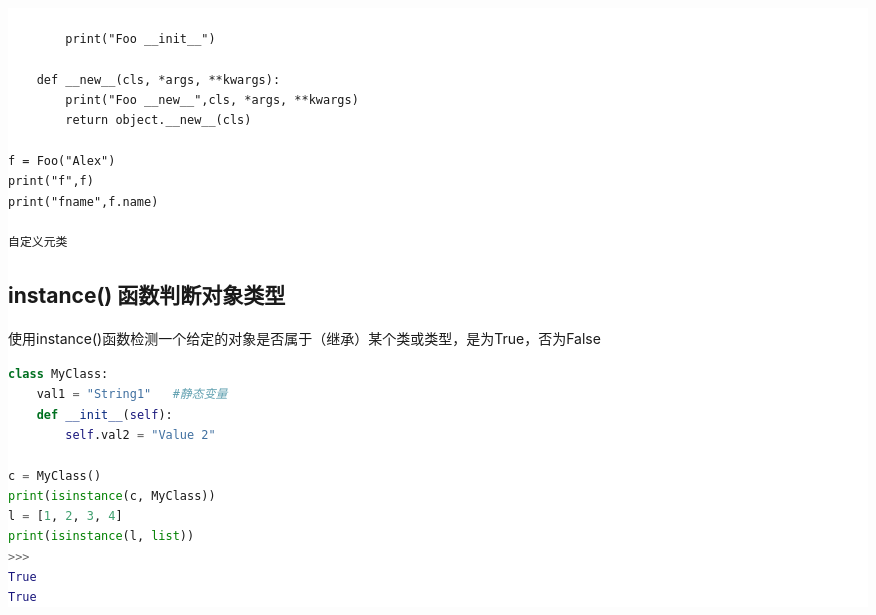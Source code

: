 ```

        print("Foo __init__")

    def __new__(cls, *args, **kwargs):
        print("Foo __new__",cls, *args, **kwargs)
        return object.__new__(cls)

f = Foo("Alex")
print("f",f)
print("fname",f.name)

自定义元类
```







## instance() 函数判断对象类型

使用instance()函数检测一个给定的对象是否属于（继承）某个类或类型，是为True，否为False

```python
class MyClass:
    val1 = "String1"   #静态变量
    def __init__(self):
        self.val2 = "Value 2"

c = MyClass()
print(isinstance(c, MyClass))
l = [1, 2, 3, 4]
print(isinstance(l, list))
>>> 
True
True
```

